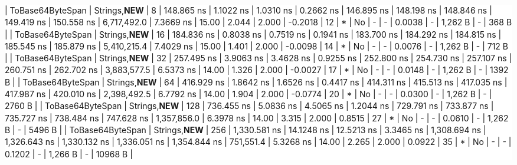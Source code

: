 | ToBase64ByteSpan                  | Strings,**NEW**            | 8     |    148.865 ns |   1.1022 ns |   1.0310 ns |   0.2662 ns |    146.895 ns |    148.198 ns |    148.846 ns |    149.419 ns |    150.558 ns |   6,717,492.0 |      7.3669 ns |      15.00 |    2.044 |  2.000 |  -0.2018 |   12 | *            | No       |                    - |                - | 0.0038 |          - |   1,262 B |      - |     368 B |
| ToBase64ByteSpan                  | Strings,**NEW**            | 16    |    184.836 ns |   0.8038 ns |   0.7519 ns |   0.1941 ns |    183.700 ns |    184.292 ns |    184.815 ns |    185.545 ns |    185.879 ns |   5,410,215.4 |      7.4029 ns |      15.00 |    1.401 |  2.000 |  -0.0098 |   14 | *            | No       |                    - |                - | 0.0076 |          - |   1,262 B |      - |     712 B |
| ToBase64ByteSpan                  | Strings,**NEW**            | 32    |    257.495 ns |   3.9063 ns |   3.4628 ns |   0.9255 ns |    252.800 ns |    254.730 ns |    257.107 ns |    260.751 ns |    262.702 ns |   3,883,577.5 |      6.5373 ns |      14.00 |    1.326 |  2.000 |  -0.0027 |   17 | *            | No       |                    - |                - | 0.0148 |          - |   1,262 B |      - |    1392 B |
| ToBase64ByteSpan                  | Strings,**NEW**            | 64    |    416.929 ns |   1.8642 ns |   1.6526 ns |   0.4417 ns |    414.311 ns |    415.513 ns |    417.035 ns |    417.987 ns |    420.010 ns |   2,398,492.5 |      6.7792 ns |      14.00 |    1.904 |  2.000 |  -0.0774 |   20 | *            | No       |                    - |                - | 0.0300 |          - |   1,262 B |      - |    2760 B |
| ToBase64ByteSpan                  | Strings,**NEW**            | 128   |    736.455 ns |   5.0836 ns |   4.5065 ns |   1.2044 ns |    729.791 ns |    733.877 ns |    735.727 ns |    738.484 ns |    747.628 ns |   1,357,856.0 |      6.3978 ns |      14.00 |    3.315 |  2.000 |   0.8515 |   27 | *            | No       |                    - |                - | 0.0610 |          - |   1,262 B |      - |    5496 B |
| ToBase64ByteSpan                  | Strings,**NEW**            | 256   |  1,330.581 ns |  14.1248 ns |  12.5213 ns |   3.3465 ns |  1,308.694 ns |  1,326.643 ns |  1,330.132 ns |  1,336.051 ns |  1,354.844 ns |     751,551.4 |      5.3268 ns |      14.00 |    2.265 |  2.000 |   0.0922 |   35 | *            | No       |                    - |                - | 0.1202 |          - |   1,266 B |      - |   10968 B |
